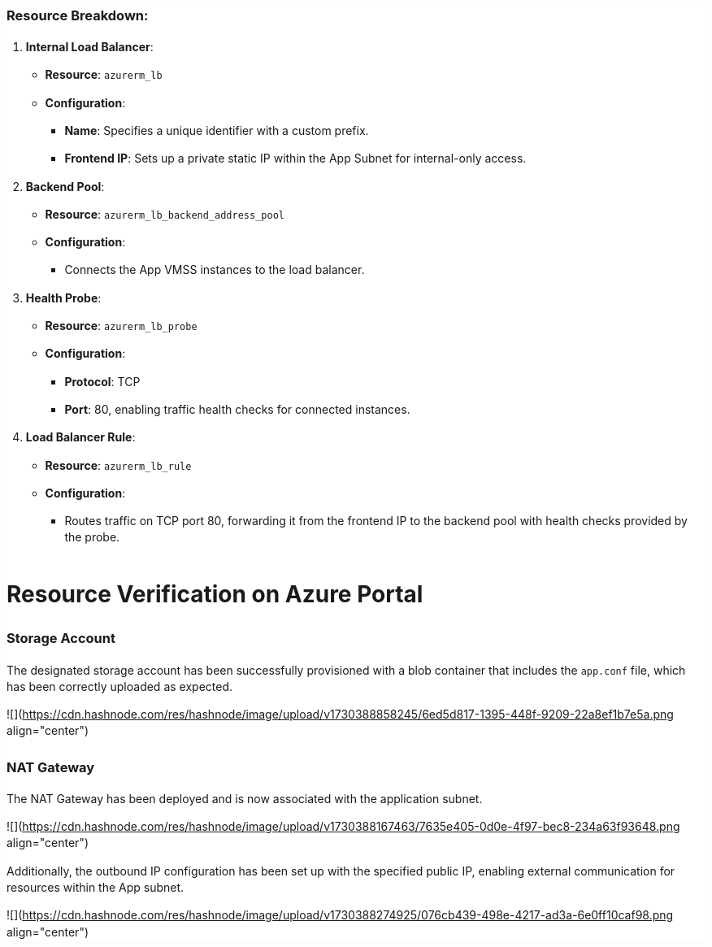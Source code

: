 ### Resource Breakdown:

1. **Internal Load Balancer**:
    
    * **Resource**: `azurerm_lb`
        
    * **Configuration**:
        
        * **Name**: Specifies a unique identifier with a custom prefix.
            
        * **Frontend IP**: Sets up a private static IP within the App Subnet for internal-only access.
            
2. **Backend Pool**:
    
    * **Resource**: `azurerm_lb_backend_address_pool`
        
    * **Configuration**:
        
        * Connects the App VMSS instances to the load balancer.
            
3. **Health Probe**:
    
    * **Resource**: `azurerm_lb_probe`
        
    * **Configuration**:
        
        * **Protocol**: TCP
            
        * **Port**: 80, enabling traffic health checks for connected instances.
            
4. **Load Balancer Rule**:
    
    * **Resource**: `azurerm_lb_rule`
        
    * **Configuration**:
        
        * Routes traffic on TCP port 80, forwarding it from the frontend IP to the backend pool with health checks provided by the probe.
            

# Resource Verification on Azure Portal

### Storage Account

The designated storage account has been successfully provisioned with a blob container that includes the `app.conf` file, which has been correctly uploaded as expected.

![](https://cdn.hashnode.com/res/hashnode/image/upload/v1730388858245/6ed5d817-1395-448f-9209-22a8ef1b7e5a.png align="center")

### NAT Gateway

The NAT Gateway has been deployed and is now associated with the application subnet.

![](https://cdn.hashnode.com/res/hashnode/image/upload/v1730388167463/7635e405-0d0e-4f97-bec8-234a63f93648.png align="center")

Additionally, the outbound IP configuration has been set up with the specified public IP, enabling external communication for resources within the App subnet.

![](https://cdn.hashnode.com/res/hashnode/image/upload/v1730388274925/076cb439-498e-4217-ad3a-6e0ff10caf98.png align="center")
